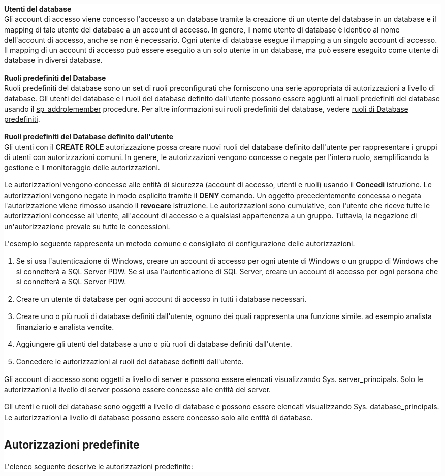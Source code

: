 **Utenti del database**  
Gli account di accesso viene concesso l'accesso a un database tramite la creazione di un utente del database in un database e il mapping di tale utente del database a un account di accesso. In genere, il nome utente di database è identico al nome dell'account di accesso, anche se non è necessario. Ogni utente di database esegue il mapping a un singolo account di accesso. Il mapping di un account di accesso può essere eseguito a un solo utente in un database, ma può essere eseguito come utente di database in diversi database.  
  
**Ruoli predefiniti del Database**  
Ruoli predefiniti del database sono un set di ruoli preconfigurati che forniscono una serie appropriata di autorizzazioni a livello di database. Gli utenti del database e i ruoli del database definito dall'utente possono essere aggiunti ai ruoli predefiniti del database usando il [sp_addrolemember](../relational-databases/system-stored-procedures/sp-addrolemember-transact-sql.md) procedure. Per altre informazioni sui ruoli predefiniti del database, vedere [ruoli di Database predefiniti](#fixed-database-roles).  
  
**Ruoli predefiniti del Database definito dall'utente**  
Gli utenti con il **CREATE ROLE** autorizzazione possa creare nuovi ruoli del database definito dall'utente per rappresentare i gruppi di utenti con autorizzazioni comuni. In genere, le autorizzazioni vengono concesse o negate per l'intero ruolo, semplificando la gestione e il monitoraggio delle autorizzazioni.  
  
Le autorizzazioni vengono concesse alle entità di sicurezza (account di accesso, utenti e ruoli) usando il **Concedi** istruzione. Le autorizzazioni vengono negate in modo esplicito tramite il **DENY** comando. Un oggetto precedentemente concessa o negata l'autorizzazione viene rimosso usando il **revocare** istruzione. Le autorizzazioni sono cumulative, con l'utente che riceve tutte le autorizzazioni concesse all'utente, all'account di accesso e a qualsiasi appartenenza a un gruppo. Tuttavia, la negazione di un'autorizzazione prevale su tutte le concessioni.   
  
L'esempio seguente rappresenta un metodo comune e consigliato di configurazione delle autorizzazioni.  
  
1.  Se si usa l'autenticazione di Windows, creare un account di accesso per ogni utente di Windows o un gruppo di Windows che si connetterà a SQL Server PDW. Se si usa l'autenticazione di SQL Server, creare un account di accesso per ogni persona che si connetterà a SQL Server PDW.  
  
2.  Creare un utente di database per ogni account di accesso in tutti i database necessari.  
  
3.  Creare uno o più ruoli di database definiti dall'utente, ognuno dei quali rappresenta una funzione simile. ad esempio analista finanziario e analista vendite.  
  
4.  Aggiungere gli utenti del database a uno o più ruoli di database definiti dall'utente.  
  
5.  Concedere le autorizzazioni ai ruoli del database definiti dall'utente.  
  
Gli account di accesso sono oggetti a livello di server e possono essere elencati visualizzando [Sys. server_principals](../relational-databases/system-catalog-views/sys-server-principals-transact-sql.md). Solo le autorizzazioni a livello di server possono essere concesse alle entità del server.  
  
Gli utenti e ruoli del database sono oggetti a livello di database e possono essere elencati visualizzando [Sys. database_principals](../relational-databases/system-catalog-views/sys-database-principals-transact-sql.md). Le autorizzazioni a livello di database possono essere concesso solo alle entità di database.  
  
## <a name="BackupTypes"></a>Autorizzazioni predefinite  
L'elenco seguente descrive le autorizzazioni predefinite:  
  